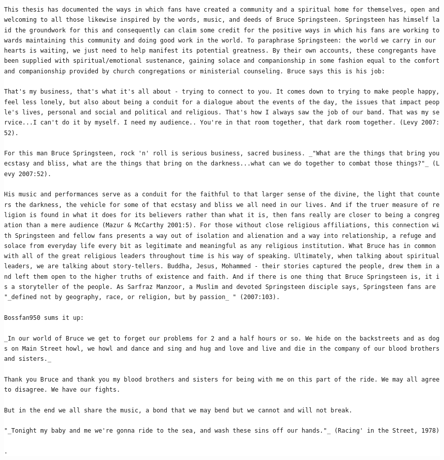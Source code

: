 ````
This thesis has documented the ways in which fans have created a community and a spiritual home for themselves, open and welcoming to all those likewise inspired by the words, music, and deeds of Bruce Springsteen. Springsteen has himself laid the groundwork for this and consequently can claim some credit for the positive ways in which his fans are working towards maintaining this community and doing good work in the world. To paraphrase Springsteen: the world we carry in our hearts is waiting, we just need to help manifest its potential greatness. By their own accounts, these congregants have been supplied with spiritual/emotional sustenance, gaining solace and companionship in some fashion equal to the comfort and companionship provided by church congregations or ministerial counseling. Bruce says this is his job:

That's my business, that's what it's all about - trying to connect to you. It comes down to trying to make people happy, feel less lonely, but also about being a conduit for a dialogue about the events of the day, the issues that impact people's lives, personal and social and political and religious. That's how I always saw the job of our band. That was my service...I can't do it by myself. I need my audience.. You're in that room together, that dark room together. (Levy 2007: 52).

For this man Bruce Springsteen, rock 'n' roll is serious business, sacred business. _"What are the things that bring you ecstasy and bliss, what are the things that bring on the darkness...what can we do together to combat those things?"_ (Levy 2007:52).

His music and performances serve as a conduit for the faithful to that larger sense of the divine, the light that counters the darkness, the vehicle for some of that ecstasy and bliss we all need in our lives. And if the truer measure of religion is found in what it does for its believers rather than what it is, then fans really are closer to being a congregation than a mere audience (Mazur & McCarthy 2001:5). For those without close religious affiliations, this connection with Springsteen and fellow fans presents a way out of isolation and alienation and a way into relationship, a refuge and solace from everyday life every bit as legitimate and meaningful as any religious institution. What Bruce has in common with all of the great religious leaders throughout time is his way of speaking. Ultimately, when talking about spiritual leaders, we are talking about story-tellers. Buddha, Jesus, Mohammed - their stories captured the people, drew them in and left them open to the higher truths of existence and faith. And if there is one thing that Bruce Springsteen is, it is a storyteller of the people. As Sarfraz Manzoor, a Muslim and devoted Springsteen disciple says, Springsteen fans are "_defined not by geography, race, or religion, but by passion_ " (2007:103).

Bossfan950 sums it up:

_In our world of Bruce we get to forget our problems for 2 and a half hours or so. We hide on the backstreets and as dogs on Main Street howl, we howl and dance and sing and hug and love and live and die in the company of our blood brothers and sisters._

Thank you Bruce and thank you my blood brothers and sisters for being with me on this part of the ride. We may all agree to disagree. We have our fights.

But in the end we all share the music, a bond that we may bend but we cannot and will not break.

"_Tonight my baby and me we're gonna ride to the sea, and wash these sins off our hands."_ (Racing' in the Street, 1978)

.
````